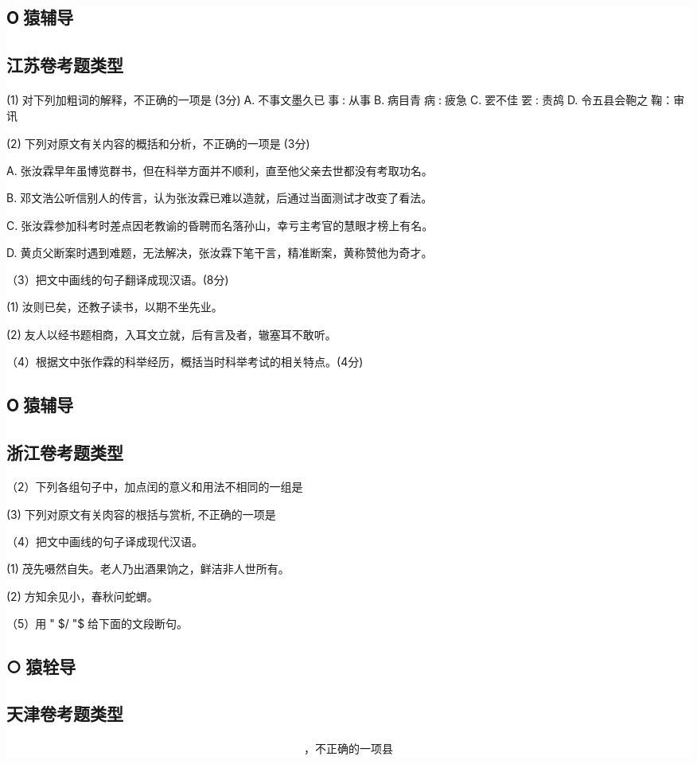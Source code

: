 ## O 猿辅导

## 江苏卷考题类型

(1) 对下列加粗词的解释，不正确的一项是 (3分)
A. 不事文墨久已 事 : 从事
B. 病目青
病 : 疲急
C. 䍗不佳
䍗 : 责鸪
D. 令五县会鞄之 鞠：审讯

(2) 下列对原文有关内容的概括和分析，不正确的一项是 (3分)

A. 张汝霖早年虽博览群书，但在科举方面并不顺利，直至他父亲去世都没有考取功名。

B. 邓文浩公听信别人的传言，认为张汝霖已难以造就，后通过当面测试才改变了看法。

C. 张汝霖参加科考时差点因老教谕的昏聘而名落孙山，幸亏主考官的慧眼才榜上有名。

D. 黄贞父断案时遇到难题，无法解决，张汝霖下笔干言，精准断案，黄称赞他为奇才。

（3）把文中画线的句子翻译成现汉语。(8分)

(1) 汝则已矣，还教子读书，以期不坐先业。

(2) 友人以经书题相商，入耳文立就，后有言及者，辙塞耳不敢听。

（4）根据文中张作霖的科举经历，概括当时科举考试的相关特点。(4分)

## O 猿辅导

## 浙江卷考题类型



（2）下列各组句子中，加点闰的意义和用法不相同的一组是

(3) 下列对原文有关肉容的根括与赏析, 不正确的一项是

（4）把文中画线的句子译成现代汉语。

(1) 茂先嗫然自失。老人乃出酒果饷之，鲜洁非人世所有。

(2) 方知余见小，春秋问蛇蝟。

（5）用 " $/ "$ 给下面的文段断句。

## ○ 猿辁导

## 天津卷考题类型



$$
\text { ，不正确的一项县 }
$$
